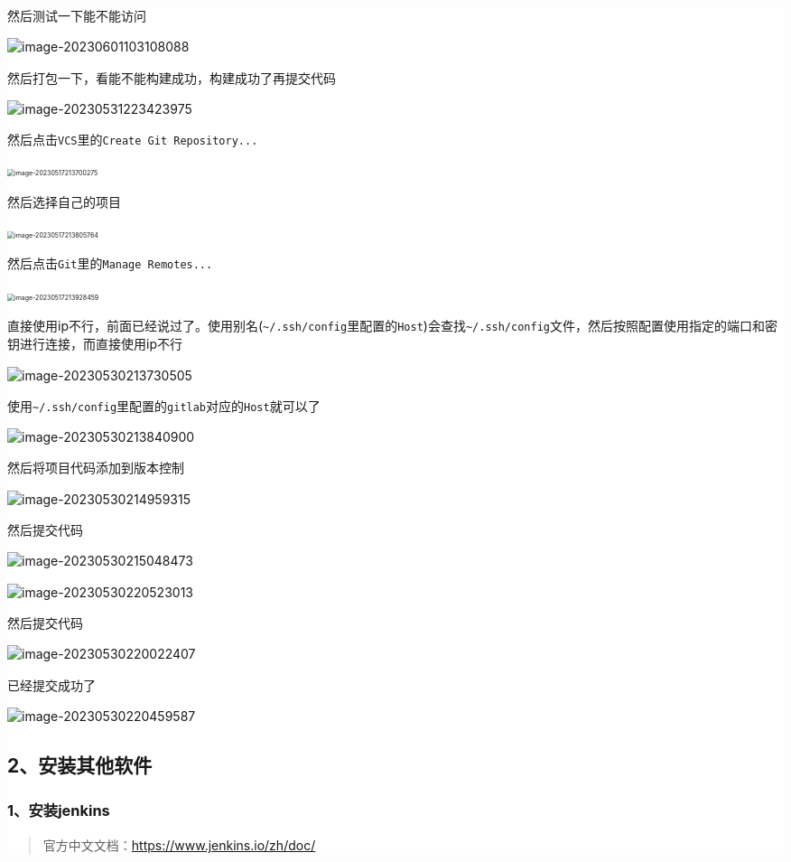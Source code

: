 然后测试一下能不能访问

![image-20230601103108088](https://gitlab.com/apzs/image/-/raw/master/image/image-20230601103108088.png)

然后打包一下，看能不能构建成功，构建成功了再提交代码

![image-20230531223423975](https://gitlab.com/apzs/image/-/raw/master/image/image-20230531223423975.png)

然后点击`VCS`里的`Create Git Repository...`

<img src="https://gitlab.com/apzs/image/-/raw/master/image/image-20230517213700275.png" alt="image-20230517213700275" style="zoom:50%;" />

然后选择自己的项目

<img src="https://gitlab.com/apzs/image/-/raw/master/image/image-20230517213805764.png" alt="image-20230517213805764" style="zoom:50%;" />

然后点击`Git`里的`Manage Remotes...`

<img src="https://gitlab.com/apzs/image/-/raw/master/image/image-20230517213928459.png" alt="image-20230517213928459" style="zoom:50%;" />



直接使用ip不行，前面已经说过了。使用别名(`~/.ssh/config`里配置的`Host`)会查找`~/.ssh/config`文件，然后按照配置使用指定的端口和密钥进行连接，而直接使用ip不行

![image-20230530213730505](https://gitlab.com/apzs/image/-/raw/master/image/image-20230530213730505.png)

使用`~/.ssh/config`里配置的`gitlab`对应的`Host`就可以了

![image-20230530213840900](https://gitlab.com/apzs/image/-/raw/master/image/image-20230530213840900.png)

然后将项目代码添加到版本控制

![image-20230530214959315](https://gitlab.com/apzs/image/-/raw/master/image/image-20230530214959315.png)

然后提交代码

![image-20230530215048473](https://gitlab.com/apzs/image/-/raw/master/image/image-20230530215048473.png)



![image-20230530220523013](https://gitlab.com/apzs/image/-/raw/master/image/image-20230530220523013.png)

然后提交代码

![image-20230530220022407](https://gitlab.com/apzs/image/-/raw/master/image/image-20230530220022407.png)

已经提交成功了

![image-20230530220459587](https://gitlab.com/apzs/image/-/raw/master/image/image-20230530220459587.png)

## 2、安装其他软件

### 1、安装jenkins

> 官方中文文档：https://www.jenkins.io/zh/doc/
